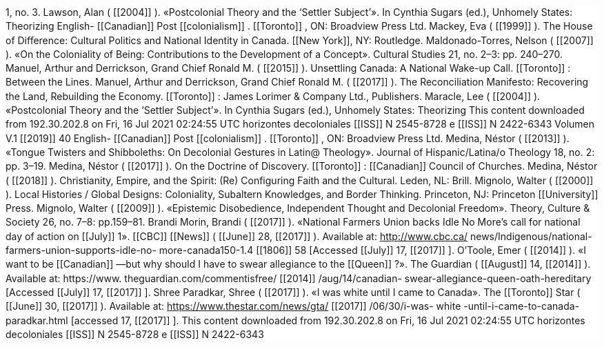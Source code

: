 1, no. 3.
Lawson, Alan ( [[2004]] ). «Postcolonial Theory and the ‘Settler
Subject’». In Cynthia Sugars (ed.), Unhomely States: Theorizing
English- [[Canadian]]  Post [[colonialism]] .  [[Toronto]] , ON: Broadview
Press Ltd.
Mackey, Eva ( [[1999]] ). The House of Difference: Cultural Politics and
National Identity in Canada. [[New York]], NY: Routledge.
Maldonado-Torres, Nelson ( [[2007]] ). «On the Coloniality of
Being: Contributions to the Development of a Concept».
Cultural Studies 21, no. 2–3: pp. 240–270.
Manuel, Arthur and Derrickson, Grand Chief Ronald M.
( [[2015]] ). Unsettling Canada: A National Wake-up Call.  [[Toronto]] :
Between the Lines.
Manuel, Arthur and Derrickson, Grand Chief Ronald M. ( [[2017]] ).
The Reconciliation Manifesto: Recovering the Land, Rebuilding the
Economy.  [[Toronto]] : James Lorimer & Company Ltd., Publishers.
Maracle, Lee ( [[2004]] ). «Postcolonial Theory and the ‘Settler
Subject’». In Cynthia Sugars (ed.), Unhomely States: Theorizing
This content downloaded from
192.30.202.8 on Fri, 16 Jul 2021 02:24:55 UTC
horizontes
decoloniales
 [[ISS]] N 2545-8728
e [[ISS]] N 2422-6343
Volumen V.1
 [[2019]]
40
English- [[Canadian]]  Post [[colonialism]] .  [[Toronto]] , ON: Broadview
Press Ltd.
Medina, Néstor ( [[2013]] ). «Tongue Twisters and Shibboleths:
On Decolonial Gestures in Latin@ Theology». Journal of
Hispanic/Latina/o Theology 18, no. 2: pp. 3–19.
Medina, Néstor ( [[2017]] ). On the Doctrine of Discovery.  [[Toronto]] :
 [[Canadian]]  Council of Churches.
Medina, Néstor ( [[2018]] ). Christianity, Empire, and the Spirit: (Re)
Configuring Faith and the Cultural. Leden, NL: Brill.
Mignolo, Walter ( [[2000]] ). Local Histories / Global Designs:
Coloniality, Subaltern Knowledges, and Border Thinking.
Princeton, NJ: Princeton  [[University]]  Press.
Mignolo, Walter ( [[2009]] ). «Epistemic Disobedience, Independent
Thought and Decolonial Freedom». Theory, Culture & Society
26, no. 7–8: pp.159–81.
Brandi Morin, Brandi ( [[2017]] ). «National Farmers Union backs
Idle No More’s call for national day of action on  [[July]]  1».
 [[CBC]]   [[News]]  ( [[June]]  28,  [[2017]] ). Available at: http://www.cbc.ca/
news/Indigenous/national-farmers-union-supports-idle-no-
more-canada150-1.4 [[1806]] 58 [Accessed  [[July]]  17,  [[2017]] ].
O’Toole, Emer ( [[2014]] ). «I want to be  [[Canadian]] —but why
should I have to swear allegiance to the  [[Queen]] ?». The
Guardian ( [[August]]  14,  [[2014]] ). Available at: https://www.
theguardian.com/commentisfree/ [[2014]] /aug/14/canadian-
swear-allegiance-queen-oath-hereditary [Accessed  [[July]]  17,
 [[2017]] ].
Shree Paradkar, Shree ( [[2017]] ). «I was  white  until I came to
Canada». The  [[Toronto]]  Star ( [[June]]  30,  [[2017]] ). Available at:
https://www.thestar.com/news/gta/ [[2017]] /06/30/i-was-
 white -until-i-came-to-canada-paradkar.html [accessed 17,
 [[2017]] ].
This content downloaded from
192.30.202.8 on Fri, 16 Jul 2021 02:24:55 UTC
horizontes
decoloniales
 [[ISS]] N 2545-8728
e [[ISS]] N 2422-6343